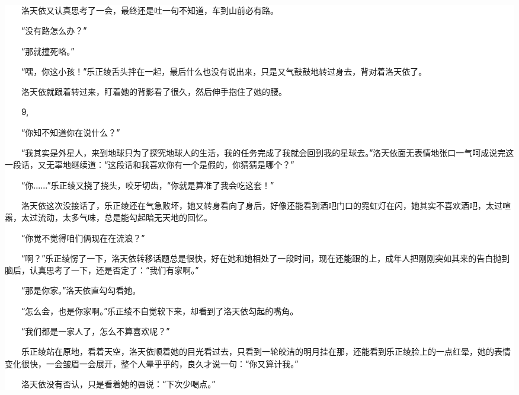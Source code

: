 　　洛天依又认真思考了一会，最终还是吐一句不知道，车到山前必有路。


　　“没有路怎么办？”


　　“那就撞死咯。”


　　“嘿，你这小孩！”乐正绫舌头拌在一起，最后什么也没有说出来，只是又气鼓鼓地转过身去，背对着洛天依了。


　　洛天依就跟着转过来，盯着她的背影看了很久，然后伸手抱住了她的腰。


　　9,


　　“你知不知道你在说什么？”


　　“我其实是外星人，来到地球只为了探究地球人的生活，我的任务完成了我就会回到我的星球去。”洛天依面无表情地张口一气呵成说完这一段话，又无辜地继续道：“这段话和我喜欢你有一个是假的，你猜猜是哪个？”


　　“你......”乐正绫又挠了挠头，咬牙切齿，“你就是算准了我会吃这套！”


　　洛天依这次没接话了，乐正绫还在气急败坏，她又转身看向了身后，好像还能看到酒吧门口的霓虹灯在闪，她其实不喜欢酒吧，太过喧嚣，太过流动，太多气味，总是能勾起暗无天地的回忆。


　　“你觉不觉得咱们俩现在在流浪？”


　　“啊？”乐正绫愣了一下，洛天依转移话题总是很快，好在她和她相处了一段时间，现在还能跟的上，成年人把刚刚突如其来的告白抛到脑后，认真思考了一下，还是否定了：“我们有家啊。”


　　“那是你家。”洛天依直勾勾看她。


　　“怎么会，也是你家啊。”乐正绫不自觉软下来，却看到了洛天依勾起的嘴角。


　　“我们都是一家人了，怎么不算喜欢呢？”


　　乐正绫站在原地，看着天空，洛天依顺着她的目光看过去，只看到一轮皎洁的明月挂在那，还能看到乐正绫脸上的一点红晕，她的表情变化很快，一会皱眉一会展开，整个人晕乎乎的，良久才说一句：“你又算计我。”


　　洛天依没有否认，只是看着她的唇说：“下次少喝点。”

